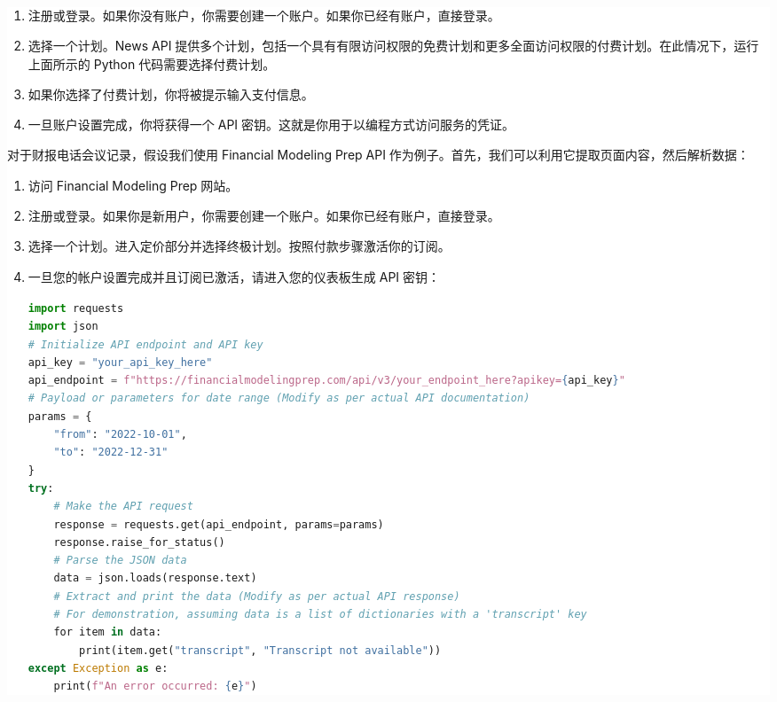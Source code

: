 1.  注册或登录。如果你没有账户，你需要创建一个账户。如果你已经有账户，直接登录。

1.  选择一个计划。News API 提供多个计划，包括一个具有有限访问权限的免费计划和更多全面访问权限的付费计划。在此情况下，运行上面所示的 Python 代码需要选择付费计划。

1.  如果你选择了付费计划，你将被提示输入支付信息。

1.  一旦账户设置完成，你将获得一个 API 密钥。这就是你用于以编程方式访问服务的凭证。

对于财报电话会议记录，假设我们使用 Financial Modeling Prep API 作为例子。首先，我们可以利用它提取页面内容，然后解析数据：

1.  访问 Financial Modeling Prep 网站。

1.  注册或登录。如果你是新用户，你需要创建一个账户。如果你已经有账户，直接登录。

1.  选择一个计划。进入定价部分并选择终极计划。按照付款步骤激活你的订阅。

1.  一旦您的帐户设置完成并且订阅已激活，请进入您的仪表板生成 API 密钥：

    ```py
    import requests
    import json
    # Initialize API endpoint and API key
    api_key = "your_api_key_here"
    api_endpoint = f"https://financialmodelingprep.com/api/v3/your_endpoint_here?apikey={api_key}"
    # Payload or parameters for date range (Modify as per actual API documentation)
    params = {
        "from": "2022-10-01",
        "to": "2022-12-31"
    }
    try:
        # Make the API request
        response = requests.get(api_endpoint, params=params)
        response.raise_for_status()
        # Parse the JSON data
        data = json.loads(response.text)
        # Extract and print the data (Modify as per actual API response)
        # For demonstration, assuming data is a list of dictionaries with a 'transcript' key
        for item in data:
            print(item.get("transcript", "Transcript not available"))
    except Exception as e:
        print(f"An error occurred: {e}")
    ```
